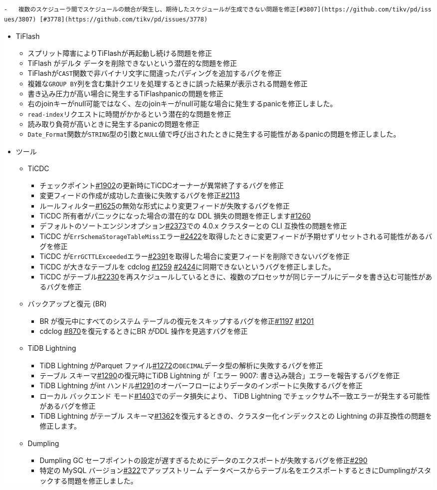     -   複数のスケジューラ間でスケジュールの競合が発生し、期待したスケジュールが生成できない問題を修正[#3807](https://github.com/tikv/pd/issues/3807) [#3778](https://github.com/tikv/pd/issues/3778)

-   TiFlash

    -   スプリット障害によりTiFlashが再起動し続ける問題を修正
    -   TiFlash がデルタ データを削除できないという潜在的な問題を修正
    -   TiFlashが`CAST`関数で非バイナリ文字に間違ったパディングを追加するバグを修正
    -   複雑な`GROUP BY`列を含む集計クエリを処理するときに誤った結果が表示される問題を修正
    -   書き込み圧力が高い場合に発生するTiFlashpanicの問題を修正
    -   右のjoinキーがnull可能ではなく、左のjoinキーがnull可能な場合に発生するpanicを修正しました。
    -   `read-index`リクエストに時間がかかるという潜在的な問題を修正
    -   読み取り負荷が高いときに発生するpanicの問題を修正
    -   `Date_Format`関数が`STRING`型の引数と`NULL`値で呼び出されたときに発生する可能性があるpanicの問題を修正しました。

-   ツール

    -   TiCDC

        -   チェックポイント[#1902](https://github.com/pingcap/tiflow/issues/1902)の更新時にTiCDCオーナーが異常終了するバグを修正
        -   変更フィードの作成が成功した直後に失敗するバグを修正[#2113](https://github.com/pingcap/tiflow/issues/2113)
        -   ルールフィルター[#1625](https://github.com/pingcap/tiflow/issues/1625)の無効な形式により変更フィードが失敗するバグを修正
        -   TiCDC 所有者がパニックになった場合の潜在的な DDL 損失の問題を修正します[#1260](https://github.com/pingcap/tiflow/issues/1260)
        -   デフォルトのソートエンジンオプション[#2373](https://github.com/pingcap/tiflow/issues/2373)での 4.0.x クラスターとの CLI 互換性の問題を修正
        -   TiCDC が`ErrSchemaStorageTableMiss`エラー[#2422](https://github.com/pingcap/tiflow/issues/2422)を取得したときに変更フィードが予期せずリセットされる可能性があるバグを修正
        -   TiCDC が`ErrGCTTLExceeded`エラー[#2391](https://github.com/pingcap/tiflow/issues/2391)を取得した場合に変更フィードを削除できないバグを修正
        -   TiCDC が大きなテーブルを cdclog [#1259](https://github.com/pingcap/tiflow/issues/1259) [#2424](https://github.com/pingcap/tiflow/issues/2424)に同期できないというバグを修正しました。
        -   TiCDC がテーブル[#2230](https://github.com/pingcap/tiflow/issues/2230)を再スケジュールしているときに、複数のプロセッサが同じテーブルにデータを書き込む可能性があるバグを修正

    -   バックアップと復元 (BR)

        -   BR が復元中にすべてのシステム テーブルの復元をスキップするバグを修正[#1197](https://github.com/pingcap/br/issues/1197) [#1201](https://github.com/pingcap/br/issues/1201)
        -   cdclog [#870](https://github.com/pingcap/br/issues/870)を復元するときにBR がDDL 操作を見逃すバグを修正

    -   TiDB Lightning

        -   TiDB Lightning がParquet ファイル[#1272](https://github.com/pingcap/br/pull/1272)の`DECIMAL`データ型の解析に失敗するバグを修正
        -   テーブル スキーマ[#1290](https://github.com/pingcap/br/issues/1290)の復元時にTiDB Lightning が「エラー 9007: 書き込み競合」エラーを報告するバグを修正
        -   TiDB Lightning がint ハンドル[#1291](https://github.com/pingcap/br/issues/1291)のオーバーフローによりデータのインポートに失敗するバグを修正
        -   ローカル バックエンド モード[#1403](https://github.com/pingcap/br/issues/1403)でのデータ損失により、 TiDB Lightning でチェックサム不一致エラーが発生する可能性があるバグを修正
        -   TiDB Lightning がテーブル スキーマ[#1362](https://github.com/pingcap/br/issues/1362)を復元するときの、クラスター化インデックスとの Lightning の非互換性の問題を修正します。

    -   Dumpling

        -   Dumpling GC セーフポイントの設定が遅すぎるためにデータのエクスポートが失敗するバグを修正[#290](https://github.com/pingcap/dumpling/pull/290)
        -   特定の MySQL バージョン[#322](https://github.com/pingcap/dumpling/issues/322)でアップストリーム データベースからテーブル名をエクスポートするときにDumplingがスタックする問題を修正しました。
